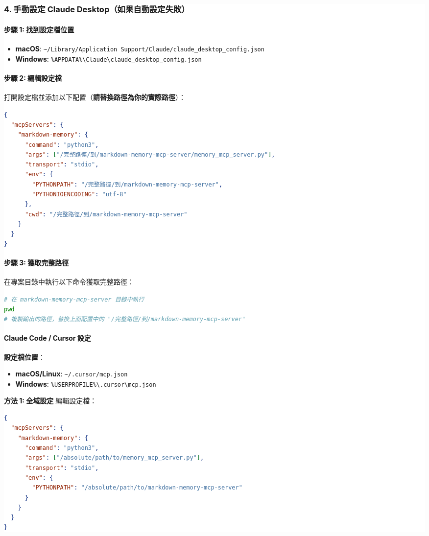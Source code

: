 ### 4. 手動設定 Claude Desktop（如果自動設定失敗）

#### 步驟 1: 找到設定檔位置
- **macOS**: `~/Library/Application Support/Claude/claude_desktop_config.json`
- **Windows**: `%APPDATA%\Claude\claude_desktop_config.json`

#### 步驟 2: 編輯設定檔
打開設定檔並添加以下配置（**請替換路徑為你的實際路徑**）：

```json
{
  "mcpServers": {
    "markdown-memory": {
      "command": "python3",
      "args": ["/完整路徑/到/markdown-memory-mcp-server/memory_mcp_server.py"],
      "transport": "stdio",
      "env": {
        "PYTHONPATH": "/完整路徑/到/markdown-memory-mcp-server",
        "PYTHONIOENCODING": "utf-8"
      },
      "cwd": "/完整路徑/到/markdown-memory-mcp-server"
    }
  }
}
```

#### 步驟 3: 獲取完整路徑
在專案目錄中執行以下命令獲取完整路徑：

```bash
# 在 markdown-memory-mcp-server 目錄中執行
pwd
# 複製輸出的路徑，替換上面配置中的 "/完整路徑/到/markdown-memory-mcp-server"
```

#### Claude Code / Cursor 設定

**設定檔位置**：
- **macOS/Linux**: `~/.cursor/mcp.json`
- **Windows**: `%USERPROFILE%\.cursor\mcp.json`

**方法 1: 全域設定**
編輯設定檔：
```json
{
  "mcpServers": {
    "markdown-memory": {
      "command": "python3",
      "args": ["/absolute/path/to/memory_mcp_server.py"],
      "transport": "stdio",
      "env": {
        "PYTHONPATH": "/absolute/path/to/markdown-memory-mcp-server"
      }
    }
  }
}
```
